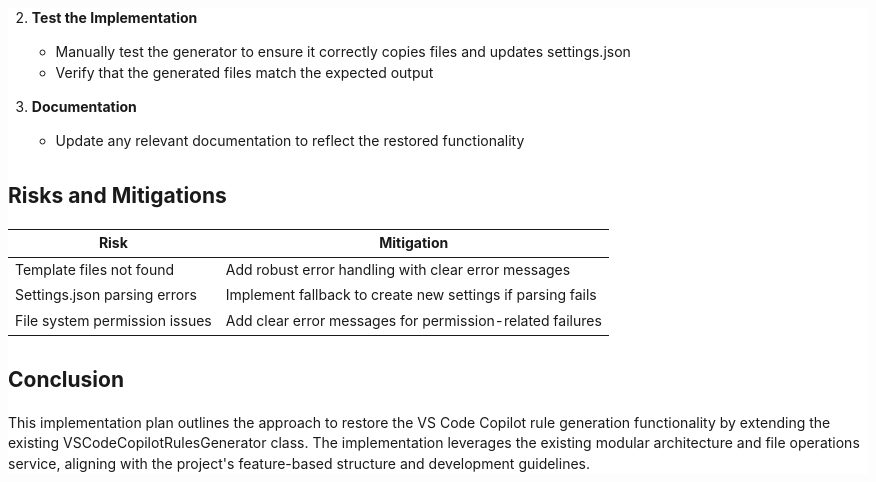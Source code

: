 2. **Test the Implementation**

   - Manually test the generator to ensure it correctly copies files and updates settings.json
   - Verify that the generated files match the expected output

3. **Documentation**
   - Update any relevant documentation to reflect the restored functionality

## Risks and Mitigations

| Risk                          | Mitigation                                                 |
| ----------------------------- | ---------------------------------------------------------- |
| Template files not found      | Add robust error handling with clear error messages        |
| Settings.json parsing errors  | Implement fallback to create new settings if parsing fails |
| File system permission issues | Add clear error messages for permission-related failures   |

## Conclusion

This implementation plan outlines the approach to restore the VS Code Copilot rule generation functionality by extending the existing VSCodeCopilotRulesGenerator class. The implementation leverages the existing modular architecture and file operations service, aligning with the project's feature-based structure and development guidelines.
